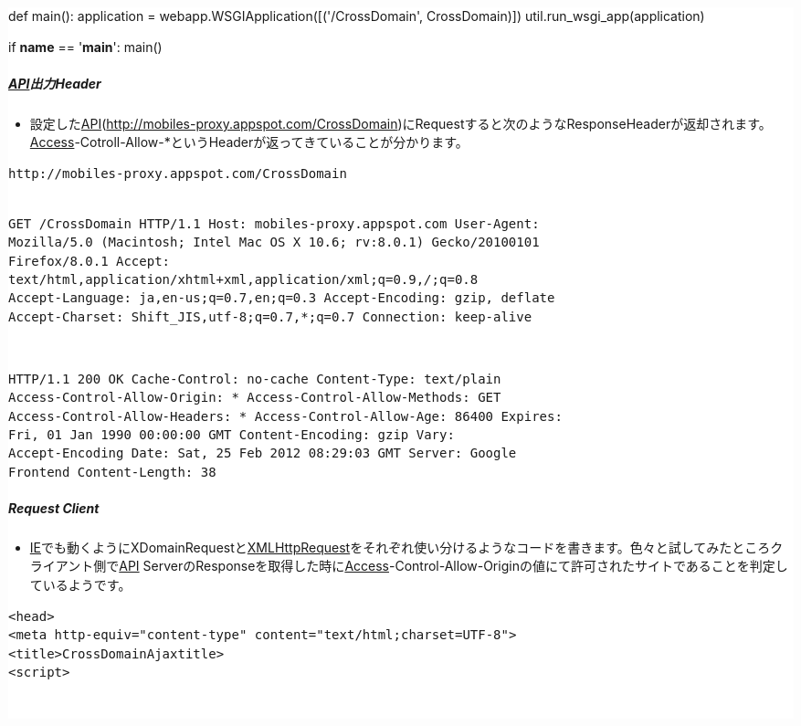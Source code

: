 <span class="synStatement">def</span> <span class="synIdentifier">main</span>():
  application = webapp.WSGIApplication([(<span class="synConstant">'/CrossDomain'</span>, CrossDomain)])
  util.run_wsgi_app(application)

<span class="synStatement">if</span> __name__ == <span class="synConstant">'__main__'</span>:
  main()
</pre>
</div>
<div class="section">
<h5><a class="keyword" href="http://d.hatena.ne.jp/keyword/API">API</a>出力Header</h5>

<ul>
<li>設定した<a class="keyword" href="http://d.hatena.ne.jp/keyword/API">API</a>(<a href="http://mobiles-proxy.appspot.com/CrossDomain">http://mobiles-proxy.appspot.com/CrossDomain</a>)にRequestすると次のようなResponseHeaderが返却されます。<a class="keyword" href="http://d.hatena.ne.jp/keyword/Access">Access</a>-Cotroll-Allow-*というHeaderが返ってきていることが分かります。</li>
</ul><pre class="hljs html" data-lang="html" data-unlink>http://mobiles-proxy.appspot.com/CrossDomain

GET /CrossDomain HTTP/1.1
Host: mobiles-proxy.appspot.com
User-Agent: Mozilla/5.0 (Macintosh; Intel Mac OS X 10.6; rv:8.0.1) Gecko/20100101 Firefox/8.0.1
Accept: text/html,application/xhtml+xml,application/xml;q=0.9,*/*;q=0.8
Accept-Language: ja,en-us;q=0.7,en;q=0.3
Accept-Encoding: gzip, deflate
Accept-Charset: Shift_JIS,utf-8;q=0.7,*;q=0.7
Connection: keep-alive

HTTP/1.1 200 OK
Cache-Control: no-cache
Content-Type: text/plain
Access-Control-Allow-Origin: *
Access-Control-Allow-Methods: GET 
Access-Control-Allow-Headers: *
Access-Control-Allow-Age: 86400
Expires: Fri, 01 Jan 1990 00:00:00 GMT 
Content-Encoding: gzip
Vary: Accept-Encoding
Date: Sat, 25 Feb 2012 08:29:03 GMT 
Server: Google Frontend
Content-Length: 38
</pre>
</div>
<div class="section">
<h5>Request Client</h5>

<ul>
<li><a class="keyword" href="http://d.hatena.ne.jp/keyword/IE">IE</a>でも動くようにXDomainRequestと<a class="keyword" href="http://d.hatena.ne.jp/keyword/XMLHttpRequest">XMLHttpRequest</a>をそれぞれ使い分けるようなコードを書きます。色々と試してみたところクライアント側で<a class="keyword" href="http://d.hatena.ne.jp/keyword/API">API</a> ServerのResponseを取得した時に<a class="keyword" href="http://d.hatena.ne.jp/keyword/Access">Access</a>-Control-Allow-Originの値にて許可されたサイトであることを判定しているようです。</li>
</ul><pre class="hljs html" data-lang="html" data-unlink><span class="synIdentifier"><</span><span class="synStatement">head</span><span class="synIdentifier">></span>
<span class="synIdentifier"><</span><span class="synStatement">meta</span><span class="synIdentifier"> </span><span class="synType">http-equiv</span><span class="synIdentifier">=</span><span class="synConstant">"content-type"</span><span class="synIdentifier"> </span><span class="synType">content</span><span class="synIdentifier">=</span><span class="synConstant">"text/html;charset=UTF-8"</span><span class="synIdentifier">></span>
<span class="synIdentifier"><</span><span class="synStatement">title</span><span class="synIdentifier">></span>CrossDomainAjax<span class="synIdentifier"></</span><span class="synStatement">title</span><span class="synIdentifier">></span>
<span class="synIdentifier"><</span><span class="synStatement">script</span><span class="synIdentifier">></span>